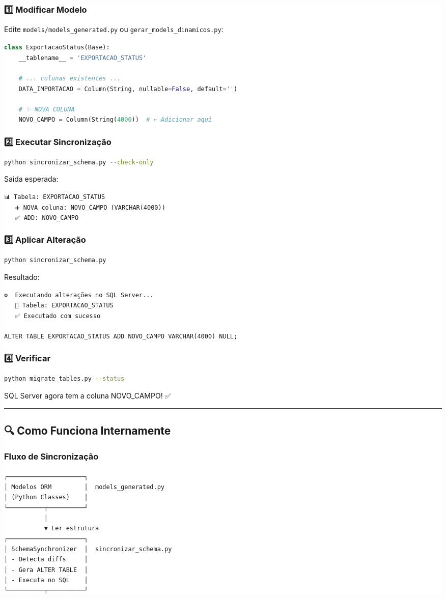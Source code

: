 ### 1️⃣ Modificar Modelo
Edite `models/models_generated.py` ou `gerar_models_dinamicos.py`:

```python
class ExportacaoStatus(Base):
    __tablename__ = 'EXPORTACAO_STATUS'
    
    # ... colunas existentes ...
    DATA_IMPORTACAO = Column(String, nullable=False, default='')
    
    # ✨ NOVA COLUNA
    NOVO_CAMPO = Column(String(4000))  # ← Adicionar aqui
```

### 2️⃣ Executar Sincronização
```bash
python sincronizar_schema.py --check-only
```

Saída esperada:
```
📊 Tabela: EXPORTACAO_STATUS
   ➕ NOVA coluna: NOVO_CAMPO (VARCHAR(4000))
   ✅ ADD: NOVO_CAMPO
```

### 3️⃣ Aplicar Alteração
```bash
python sincronizar_schema.py
```

Resultado:
```
⚙️  Executando alterações no SQL Server...
   📝 Tabela: EXPORTACAO_STATUS
   ✅ Executado com sucesso
   
ALTER TABLE EXPORTACAO_STATUS ADD NOVO_CAMPO VARCHAR(4000) NULL;
```

### 4️⃣ Verificar
```bash
python migrate_tables.py --status
```

SQL Server agora tem a coluna NOVO_CAMPO! ✅

---

## 🔍 Como Funciona Internamente

### Fluxo de Sincronização

```
┌─────────────────────┐
│ Modelos ORM         │  models_generated.py
│ (Python Classes)    │
└──────────┬──────────┘
           │
           ▼ Ler estrutura
┌─────────────────────┐
│ SchemaSynchronizer  │  sincronizar_schema.py
│ - Detecta diffs     │
│ - Gera ALTER TABLE  │
│ - Executa no SQL    │
└──────────┬──────────┘
```